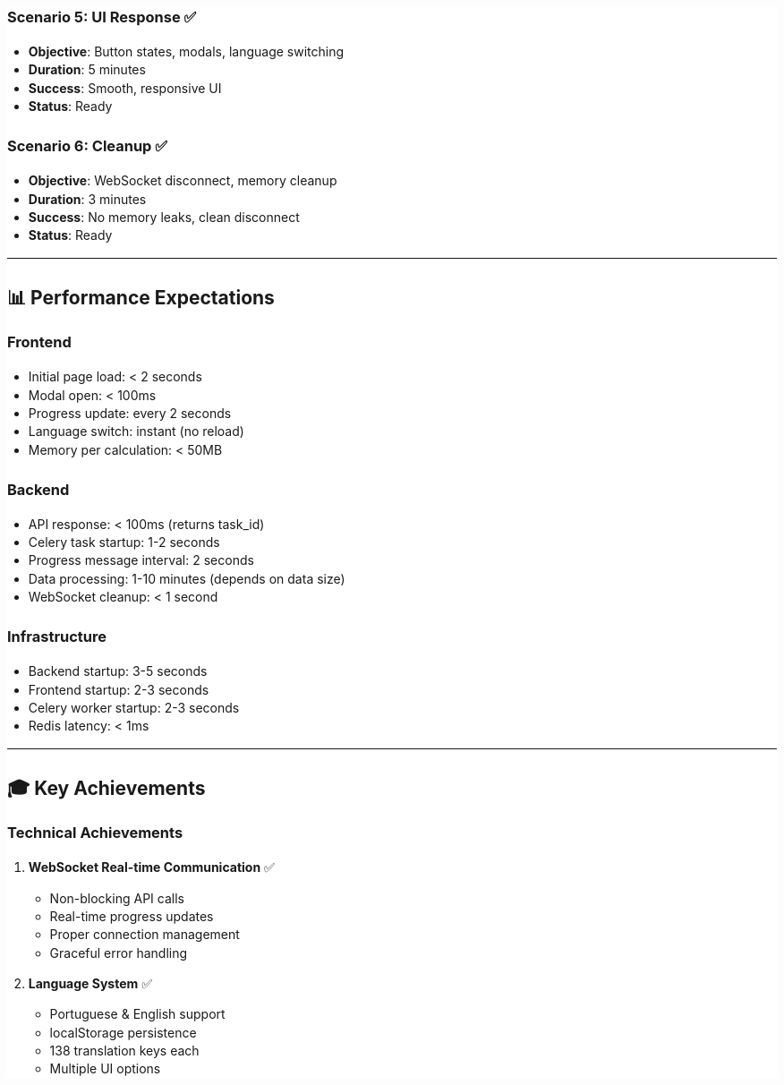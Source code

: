 ### Scenario 5: UI Response ✅
- **Objective**: Button states, modals, language switching
- **Duration**: 5 minutes
- **Success**: Smooth, responsive UI
- **Status**: Ready

### Scenario 6: Cleanup ✅
- **Objective**: WebSocket disconnect, memory cleanup
- **Duration**: 3 minutes
- **Success**: No memory leaks, clean disconnect
- **Status**: Ready

---

## 📊 Performance Expectations

### Frontend
- Initial page load: < 2 seconds
- Modal open: < 100ms
- Progress update: every 2 seconds
- Language switch: instant (no reload)
- Memory per calculation: < 50MB

### Backend
- API response: < 100ms (returns task_id)
- Celery task startup: 1-2 seconds
- Progress message interval: 2 seconds
- Data processing: 1-10 minutes (depends on data size)
- WebSocket cleanup: < 1 second

### Infrastructure
- Backend startup: 3-5 seconds
- Frontend startup: 2-3 seconds
- Celery worker startup: 2-3 seconds
- Redis latency: < 1ms

---

## 🎓 Key Achievements

### Technical Achievements
1. **WebSocket Real-time Communication** ✅
   - Non-blocking API calls
   - Real-time progress updates
   - Proper connection management
   - Graceful error handling

2. **Language System** ✅
   - Portuguese & English support
   - localStorage persistence
   - 138 translation keys each
   - Multiple UI options
